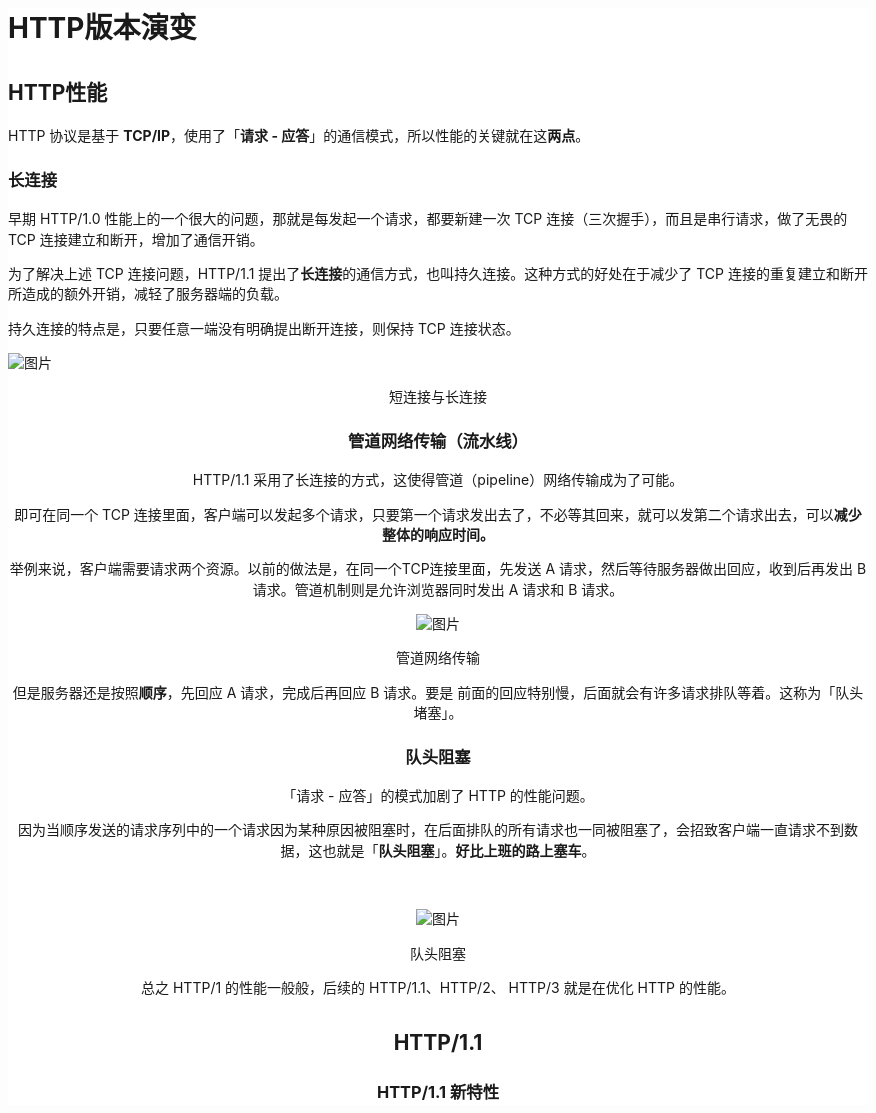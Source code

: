 # HTTP版本演变

## HTTP性能

HTTP 协议是基于 **TCP/IP**，使用了「**请求 - 应答**」的通信模式，所以性能的关键就在这**两点**。

### 长连接

早期 HTTP/1.0 性能上的一个很大的问题，那就是每发起一个请求，都要新建一次 TCP 连接（三次握手），而且是串行请求，做了无畏的 TCP 连接建立和断开，增加了通信开销。

为了解决上述 TCP 连接问题，HTTP/1.1 提出了**长连接**的通信方式，也叫持久连接。这种方式的好处在于减少了 TCP 连接的重复建立和断开所造成的额外开销，减轻了服务器端的负载。

持久连接的特点是，只要任意一端没有明确提出断开连接，则保持 TCP 连接状态。

![图片](https://mmbiz.qpic.cn/mmbiz_jpg/J0g14CUwaZfXG1113Sjm0iaOXfoOv0tlUShM2XNfyDWNRBB3TMZrmxcmlEibkfNuIkn5Rg0KIOQMO4ARjJQphaPg/640?wx_fmt=jpeg&tp=webp&wxfrom=5&wx_lazy=1&wx_co=1)



<center>短连接与长连接

### 管道网络传输（流水线）

HTTP/1.1 采用了长连接的方式，这使得管道（pipeline）网络传输成为了可能。

即可在同一个 TCP 连接里面，客户端可以发起多个请求，只要第一个请求发出去了，不必等其回来，就可以发第二个请求出去，可以**减少整体的响应时间。**

举例来说，客户端需要请求两个资源。以前的做法是，在同一个TCP连接里面，先发送 A 请求，然后等待服务器做出回应，收到后再发出 B 请求。管道机制则是允许浏览器同时发出 A 请求和 B 请求。

![图片](https://mmbiz.qpic.cn/mmbiz_jpg/J0g14CUwaZfXG1113Sjm0iaOXfoOv0tlU1VFq32MSkYOOuWLwoicjDbwdmWmmkiazufEY2icNrVhUzNU32o6I3gu8w/640?wx_fmt=jpeg&tp=webp&wxfrom=5&wx_lazy=1&wx_co=1)



<center>管道网络传输

但是服务器还是按照**顺序**，先回应 A 请求，完成后再回应 B 请求。要是 前面的回应特别慢，后面就会有许多请求排队等着。这称为「队头堵塞」。

### 队头阻塞

「请求 - 应答」的模式加剧了 HTTP 的性能问题。

因为当顺序发送的请求序列中的一个请求因为某种原因被阻塞时，在后面排队的所有请求也一同被阻塞了，会招致客户端一直请求不到数据，这也就是「**队头阻塞**」。**好比上班的路上塞车**。

![图片](data:image/gif;base64,iVBORw0KGgoAAAANSUhEUgAAAAEAAAABCAYAAAAfFcSJAAAADUlEQVQImWNgYGBgAAAABQABh6FO1AAAAABJRU5ErkJggg==)

![图片](https://mmbiz.qpic.cn/mmbiz_jpg/J0g14CUwaZfXG1113Sjm0iaOXfoOv0tlUcDl19EFtPvibXSLqDp1dGeIiaP0lDI4WfeCaRcoe0PbdgomJH0HTyOkg/640?wx_fmt=jpeg&tp=webp&wxfrom=5&wx_lazy=1&wx_co=1)



<center>队头阻塞

总之 HTTP/1 的性能一般般，后续的 HTTP/1.1、HTTP/2、 HTTP/3 就是在优化 HTTP 的性能。

## HTTP/1.1

### HTTP/1.1 新特性
